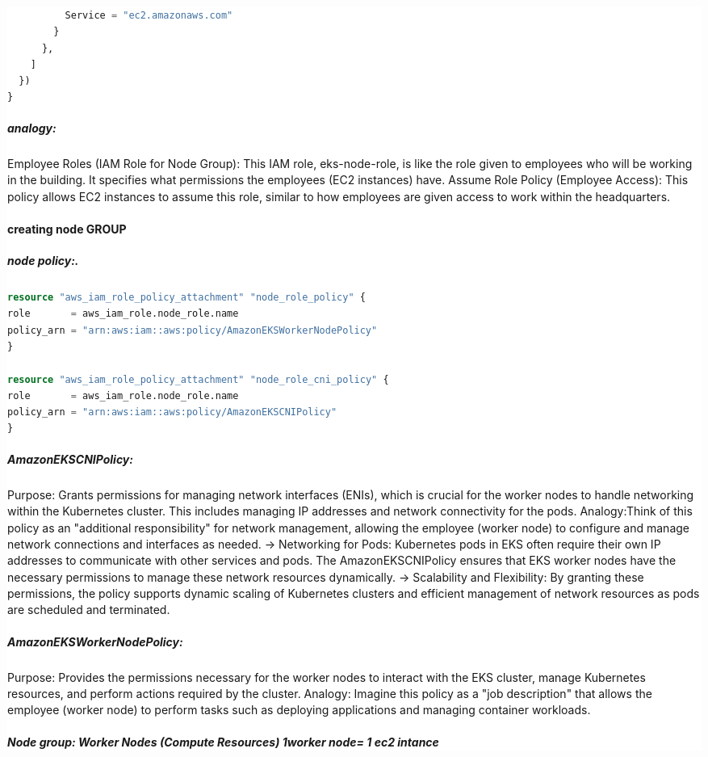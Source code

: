 ```terraform
          Service = "ec2.amazonaws.com"
        }
      },
    ]
  })
}

```
##### analogy: 
Employee Roles (IAM Role for Node Group): This IAM role, eks-node-role, is like the role given to employees who will be working in the building. It specifies what permissions the employees (EC2 instances) have.
Assume Role Policy (Employee Access): This policy allows EC2 instances to assume this role, similar to how employees are given access to work within the headquarters.

#### creating node GROUP
##### node policy:.
```terraform
resource "aws_iam_role_policy_attachment" "node_role_policy" {
role       = aws_iam_role.node_role.name
policy_arn = "arn:aws:iam::aws:policy/AmazonEKSWorkerNodePolicy"
}

resource "aws_iam_role_policy_attachment" "node_role_cni_policy" {
role       = aws_iam_role.node_role.name
policy_arn = "arn:aws:iam::aws:policy/AmazonEKSCNIPolicy"
}
```
##### AmazonEKSCNIPolicy:
Purpose: Grants permissions for managing network interfaces (ENIs), which is crucial for the worker nodes to handle networking within the Kubernetes cluster. This includes managing IP addresses and network connectivity for the pods.
Analogy:Think of this policy as an "additional responsibility" for network management, allowing the employee (worker node) to configure and manage network connections and interfaces as needed.
-> Networking for Pods: Kubernetes pods in EKS often require their own IP addresses to communicate with other services and pods. The AmazonEKSCNIPolicy ensures that EKS worker nodes have the necessary permissions to manage these network resources dynamically.
-> Scalability and Flexibility: By granting these permissions, the policy supports dynamic scaling of Kubernetes clusters and efficient management of network resources as pods are scheduled and terminated.


##### AmazonEKSWorkerNodePolicy:
Purpose: Provides the permissions necessary for the worker nodes to interact with the EKS cluster, manage Kubernetes resources, and perform actions required by the cluster.
Analogy: Imagine this policy as a "job description" that allows the employee (worker node) to perform tasks such as deploying applications and managing container workloads.

##### Node group:  Worker Nodes (Compute Resources) 1worker node= 1 ec2 intance

